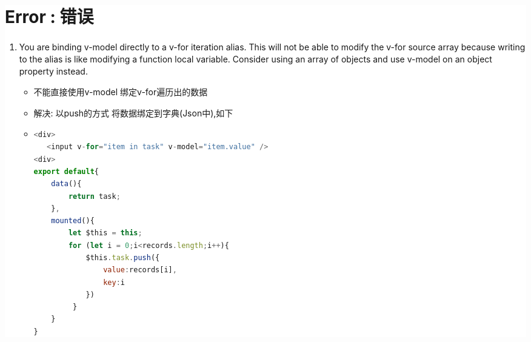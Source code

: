 # Error : 错误

1. You are binding v-model directly to a v-for iteration alias. This will not be able to modify the v-for source array because writing to the alias is like modifying a function local variable. Consider using an array of objects and use v-model on an object property instead.

   - 不能直接使用v-model 绑定v-for遍历出的数据

   - 解决: 以push的方式  将数据绑定到字典(Json中),如下

   - ```javascript
     <div>
     	<input v-for="item in task" v-model="item.value" />
     <div>
     export default{
         data(){
             return task;
         },
         mounted(){
             let $this = this;
             for (let i = 0;i<records.length;i++){
                 $this.task.push({
                     value:records[i],
                     key:i
                 })
              }
         }
     } 
     
     ```

     

